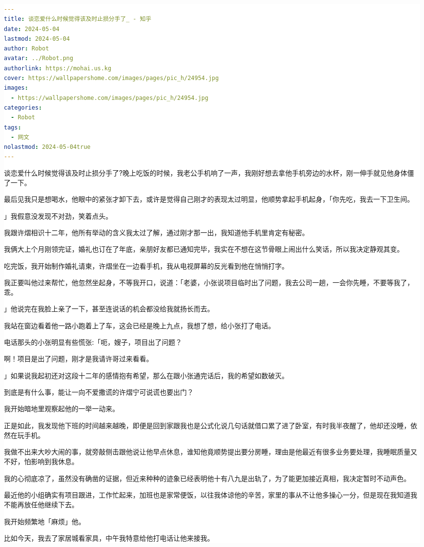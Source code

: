 ```yaml
---
title: 谈恋爱什么时候觉得该及时止损分手了_ - 知乎
date: 2024-05-04
lastmod: 2024-05-04
author: Robot
avatar: ../Robot.png
authorlink: https://mohai.us.kg
cover: https://wallpapershome.com/images/pages/pic_h/24954.jpg
images:
  - https://wallpapershome.com/images/pages/pic_h/24954.jpg
categories:
  - Robot
tags:
  - 网文
nolastmod: 2024-05-04true
---
```




谈恋爱什么时候觉得该及时止损分手了?晚上吃饭的时候，我老公手机响了一声，我刚好想去拿他手机旁边的水杯，刚一伸手就见他身体僵了一下。

最后见我只是想喝水，他眼中的紧张才卸下去，或许是觉得自己刚才的表现太过明显，他顺势拿起手机起身，「你先吃，我去一下卫生间。

」我假意没发现不对劲，笑着点头。

我跟许熠相识十二年，他所有举动的含义我太过了解，通过刚才那一出，我知道他手机里肯定有秘密。

我俩大上个月刚领完证，婚礼也订在了年底，亲朋好友都已通知完毕，我实在不想在这节骨眼上闹出什么笑话，所以我决定静观其变。

吃完饭，我开始制作婚礼请柬，许熠坐在一边看手机，我从电视屏幕的反光看到他在悄悄打字。

我正要叫他过来帮忙，他忽然坐起身，不等我开口，说道：「老婆，小张说项目临时出了问题，我去公司一趟，一会你先睡，不要等我了，乖。

」他说完在我脸上亲了一下，甚至连说话的机会都没给我就扬长而去。

我站在窗边看着他一路小跑着上了车，这会已经是晚上九点，我想了想，给小张打了电话。

电话那头的小张明显有些慌张:「呃，嫂子，项目出了问题？

啊！项目是出了问题，刚才是我请许哥过来看看。

」如果说我起初还对这段十二年的感情抱有希望，那么在跟小张通完话后，我的希望如数破灭。

到底是有什么事，能让一向不爱撒谎的许熠宁可说谎也要出门？

我开始暗地里观察起他的一举一动来。

正是如此，我发现他下班的时间越来越晚，即便是回到家跟我也是公式化说几句话就借口累了进了卧室，有时我半夜醒了，他却还没睡，依然在玩手机。

我做不出来大吵大闹的事，就旁敲侧击跟他说让他早点休息，谁知他竟顺势提出要分房睡，理由是他最近有很多业务要处理，我睡眠质量又不好，怕影响到我休息。

我的心彻底凉了，虽然没有确凿的证据，但近来种种的迹象已经表明他十有八九是出轨了，为了能更加接近真相，我决定暂时不动声色。

最近他的小组确实有项目跟进，工作忙起来，加班也是家常便饭，以往我体谅他的辛苦，家里的事从不让他多操心一分，但是现在我知道我不能再放任他继续下去。

我开始频繁地「麻烦」他。

比如今天，我去了家居城看家具，中午我特意给他打电话让他来接我。

